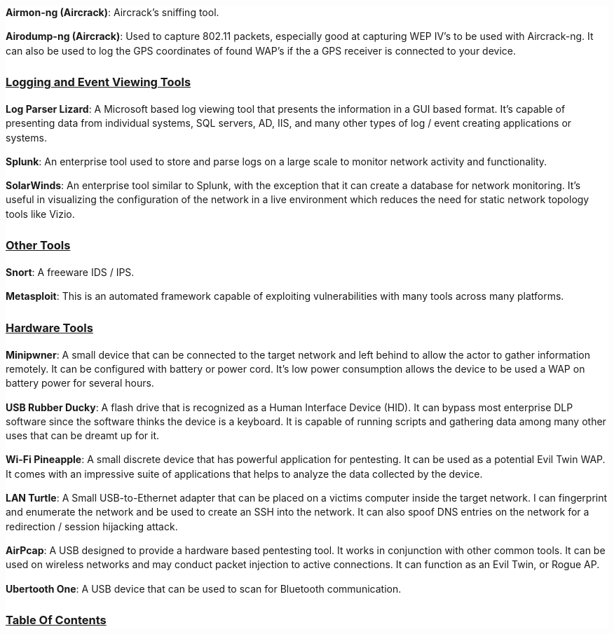 **Airmon-ng (Aircrack)**: Aircrack’s sniffing tool.

**Airodump-ng (Aircrack)**: Used to capture 802.11 packets, especially good at capturing WEP
IV’s to be used with Aircrack-ng. It can also be used to log the GPS coordinates of found
WAP’s if the a GPS receiver is connected to your device.

### <u>Logging and Event Viewing Tools</u>

**Log Parser Lizard**: A Microsoft based log viewing tool that presents the information in a GUI
based format. It’s capable of presenting data from individual systems, SQL servers, AD, IIS,
and many other types of log / event creating applications or systems.

**Splunk**: An enterprise tool used to store and parse logs on a large scale to monitor network
activity and functionality.

**SolarWinds**: An enterprise tool similar to Splunk, with the exception that it can create a
database for network monitoring. It’s useful in visualizing the configuration of the network in
a live environment which reduces the need for static network topology tools like Vizio.

### <u>Other Tools</u>

**Snort**: A freeware IDS / IPS.

**Metasploit**: This is an automated framework capable of exploiting vulnerabilities with many
tools across many platforms.

### <u>Hardware Tools</u>
**Minipwner**: A small device that can be connected to the target network and left behind to
allow the actor to gather information remotely. It can be configured with battery or power
cord. It’s low power consumption allows the device to be used a WAP on battery power for
several hours.

**USB Rubber Ducky**: A flash drive that is recognized as a Human Interface Device (HID). It
can bypass most enterprise DLP software since the software thinks the device is a keyboard.
It is capable of running scripts and gathering data among many other uses that can be
dreamt up for it.

**Wi-Fi Pineapple**: A small discrete device that has powerful application for pentesting. It can
be used as a potential Evil Twin WAP. It comes with an impressive suite of applications that
helps to analyze the data collected by the device.

**LAN Turtle**: A Small USB-to-Ethernet adapter that can be placed on a victims computer
inside the target network. I can fingerprint and enumerate the network and be used to create
an SSH into the network. It can also spoof DNS entries on the network for a redirection /
session hijacking attack.

**AirPcap**: A USB designed to provide a hardware based pentesting tool. It works in
conjunction with other common tools. It can be used on wireless networks and may conduct
packet injection to active connections. It can function as an Evil Twin, or Rogue AP.

**Ubertooth One**: A USB device that can be used to scan for Bluetooth communication.

### [Table Of Contents](https://karsyboy.github.io/CEHv10_Ultimate_Study_Guide/)